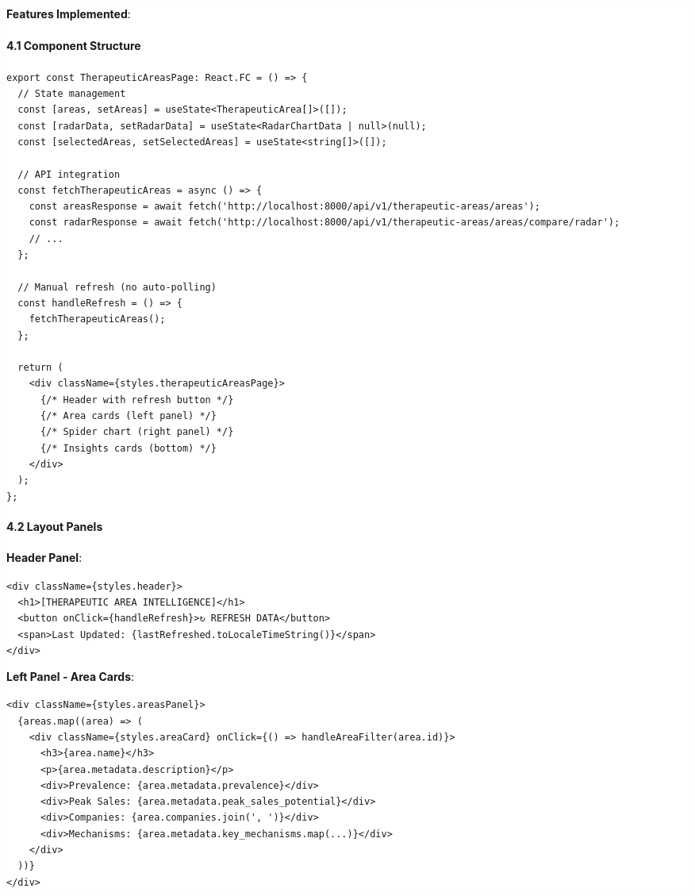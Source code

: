 **Features Implemented**:

#### 4.1 Component Structure
```tsx
export const TherapeuticAreasPage: React.FC = () => {
  // State management
  const [areas, setAreas] = useState<TherapeuticArea[]>([]);
  const [radarData, setRadarData] = useState<RadarChartData | null>(null);
  const [selectedAreas, setSelectedAreas] = useState<string[]>([]);
  
  // API integration
  const fetchTherapeuticAreas = async () => {
    const areasResponse = await fetch('http://localhost:8000/api/v1/therapeutic-areas/areas');
    const radarResponse = await fetch('http://localhost:8000/api/v1/therapeutic-areas/areas/compare/radar');
    // ...
  };
  
  // Manual refresh (no auto-polling)
  const handleRefresh = () => {
    fetchTherapeuticAreas();
  };
  
  return (
    <div className={styles.therapeuticAreasPage}>
      {/* Header with refresh button */}
      {/* Area cards (left panel) */}
      {/* Spider chart (right panel) */}
      {/* Insights cards (bottom) */}
    </div>
  );
};
```

#### 4.2 Layout Panels

**Header Panel**:
```tsx
<div className={styles.header}>
  <h1>[THERAPEUTIC AREA INTELLIGENCE]</h1>
  <button onClick={handleRefresh}>↻ REFRESH DATA</button>
  <span>Last Updated: {lastRefreshed.toLocaleTimeString()}</span>
</div>
```

**Left Panel - Area Cards**:
```tsx
<div className={styles.areasPanel}>
  {areas.map((area) => (
    <div className={styles.areaCard} onClick={() => handleAreaFilter(area.id)}>
      <h3>{area.name}</h3>
      <p>{area.metadata.description}</p>
      <div>Prevalence: {area.metadata.prevalence}</div>
      <div>Peak Sales: {area.metadata.peak_sales_potential}</div>
      <div>Companies: {area.companies.join(', ')}</div>
      <div>Mechanisms: {area.metadata.key_mechanisms.map(...)}</div>
    </div>
  ))}
</div>
```

